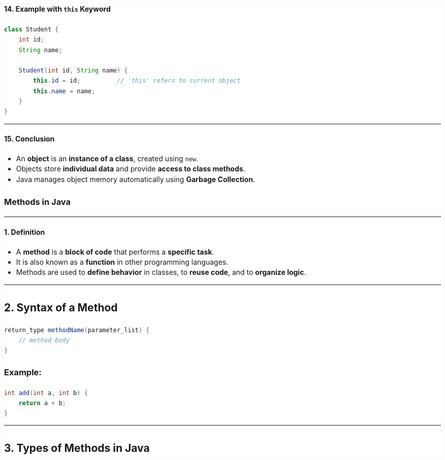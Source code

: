 #### 14. **Example with `this` Keyword**

```java
class Student {
    int id;
    String name;

    Student(int id, String name) {
        this.id = id;          // 'this' refers to current object
        this.name = name;
    }
}
```

---

#### 15. **Conclusion**

* An **object** is an **instance of a class**, created using `new`.
* Objects store **individual data** and provide **access to class methods**.
* Java manages object memory automatically using **Garbage Collection**.

### Methods in Java

---

#### 1. **Definition**

* A **method** is a **block of code** that performs a **specific task**.
* It is also known as a **function** in other programming languages.
* Methods are used to **define behavior** in classes, to **reuse code**, and to **organize logic**.

---

## 2. **Syntax of a Method**

```java
return_type methodName(parameter_list) {
    // method body
}
```

### Example:

```java
int add(int a, int b) {
    return a + b;
}
```

---

## 3. **Types of Methods in Java**
